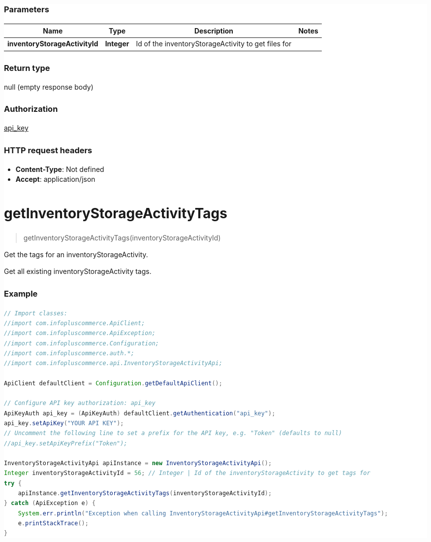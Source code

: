 ### Parameters

Name | Type | Description  | Notes
------------- | ------------- | ------------- | -------------
 **inventoryStorageActivityId** | **Integer**| Id of the inventoryStorageActivity to get files for |

### Return type

null (empty response body)

### Authorization

[api_key](../README.md#api_key)

### HTTP request headers

 - **Content-Type**: Not defined
 - **Accept**: application/json

<a name="getInventoryStorageActivityTags"></a>
# **getInventoryStorageActivityTags**
> getInventoryStorageActivityTags(inventoryStorageActivityId)

Get the tags for an inventoryStorageActivity.

Get all existing inventoryStorageActivity tags.

### Example
```java
// Import classes:
//import com.infopluscommerce.ApiClient;
//import com.infopluscommerce.ApiException;
//import com.infopluscommerce.Configuration;
//import com.infopluscommerce.auth.*;
//import com.infopluscommerce.api.InventoryStorageActivityApi;

ApiClient defaultClient = Configuration.getDefaultApiClient();

// Configure API key authorization: api_key
ApiKeyAuth api_key = (ApiKeyAuth) defaultClient.getAuthentication("api_key");
api_key.setApiKey("YOUR API KEY");
// Uncomment the following line to set a prefix for the API key, e.g. "Token" (defaults to null)
//api_key.setApiKeyPrefix("Token");

InventoryStorageActivityApi apiInstance = new InventoryStorageActivityApi();
Integer inventoryStorageActivityId = 56; // Integer | Id of the inventoryStorageActivity to get tags for
try {
    apiInstance.getInventoryStorageActivityTags(inventoryStorageActivityId);
} catch (ApiException e) {
    System.err.println("Exception when calling InventoryStorageActivityApi#getInventoryStorageActivityTags");
    e.printStackTrace();
}
```
